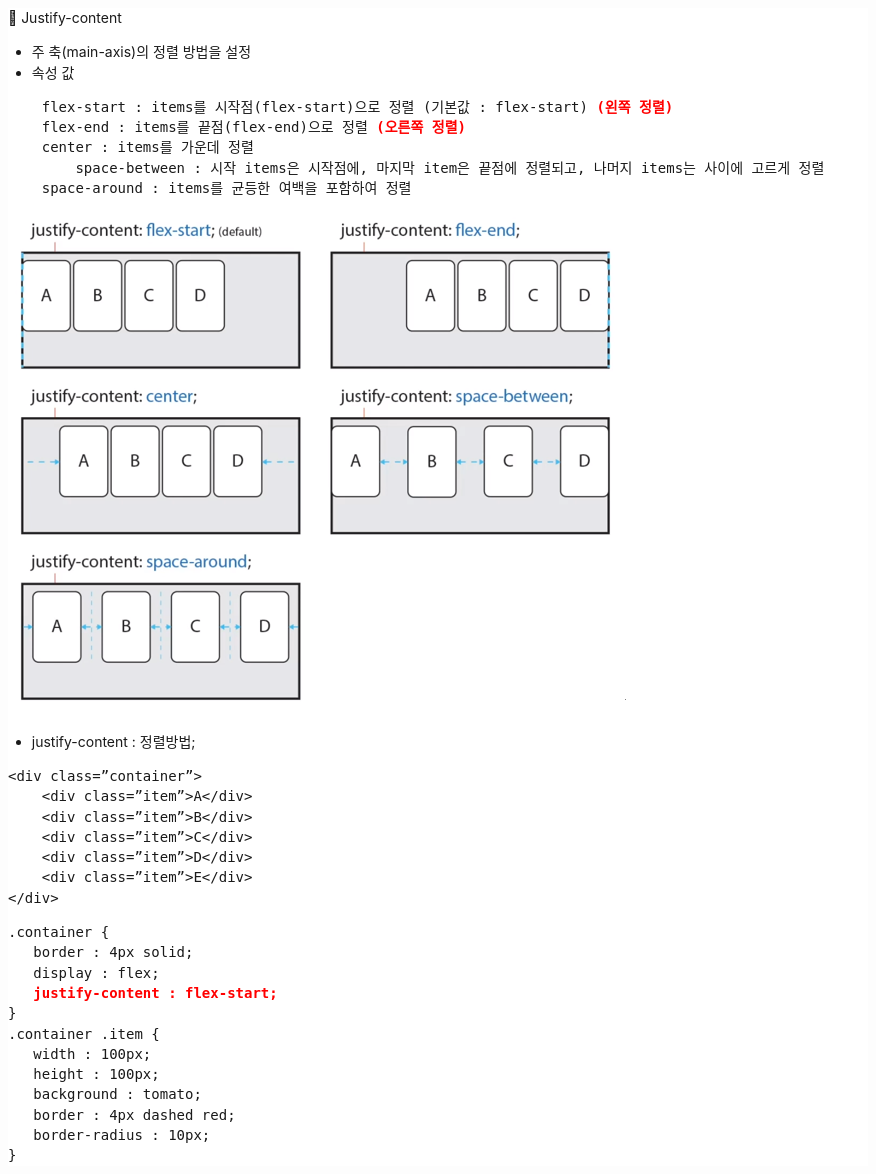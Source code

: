 	Justify-content
- 주 축(main-axis)의 정렬 방법을 설정
- 속성 값
<pre>
    flex-start : items를 시작점(flex-start)으로 정렬 (기본값 : flex-start) <b style="color:red;">(왼쪽 정렬)</b>
    flex-end : items를 끝점(flex-end)으로 정렬 <b style="color:red;">(오른쪽 정렬)</b>
    center : items를 가운데 정렬
        space-between : 시작 items은 시작점에, 마지막 item은 끝점에 정렬되고, 나머지 items는 사이에 고르게 정렬
    space-around : items를 균등한 여백을 포함하여 정렬
</pre>

<img src="/assets/images/css/flex8.png" > 

- justify-content : 정렬방법;
<pre>
&lt;div class=”container”>
	&lt;div class=”item”>A&lt;/div>
	&lt;div class=”item”>B&lt;/div>
	&lt;div class=”item”>C&lt;/div>
	&lt;div class=”item”>D&lt;/div>
	&lt;div class=”item”>E&lt;/div>
&lt;/div>
</pre>

<pre>
.container {
   border : 4px solid;
   display : flex;
   <b style="color:red;">justify-content : flex-start;</b>
}
.container .item {
   width : 100px;
   height : 100px;
   background : tomato;
   border : 4px dashed red;
   border-radius : 10px;
}
</pre>

